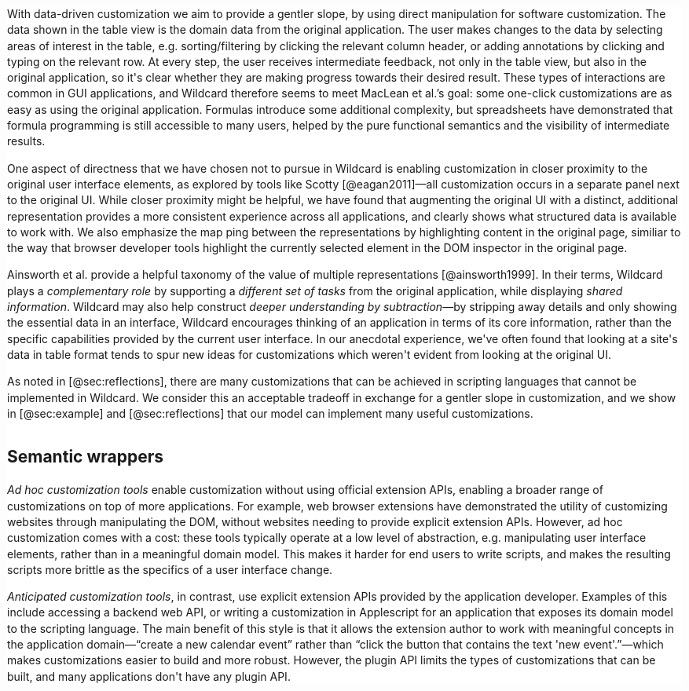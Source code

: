With data-driven customization we aim to provide a gentler slope, by using direct manipulation for software customization. The data shown in the table view is the domain data from the original application. The user makes changes to the data by selecting areas of interest in the table, e.g. sorting/filtering by clicking the relevant column header, or adding annotations by clicking and typing on the relevant row. At every step, the user receives intermediate feedback, not only in the table view, but also in the original application, so it's clear whether they are making progress towards their desired result. These types of interactions are common in GUI applications, and Wildcard therefore seems to meet MacLean et al.’s goal: some one-click customizations are as easy as using the original application. Formulas introduce some additional complexity, but spreadsheets have demonstrated that formula programming is still accessible to many users, helped by the pure functional semantics and the visibility of intermediate results.

One aspect of directness that we have chosen not to pursue in Wildcard is enabling customization in closer proximity to the original user interface elements, as explored by tools like Scotty [@eagan2011]—all customization occurs in a separate panel next to the original UI.
While closer proximity might be helpful, we have found that augmenting the original UI with a distinct, additional representation provides a more consistent experience across all applications, and clearly shows what structured data is available to work with. We also emphasize the map ping between the representations by highlighting content in the original page, similiar to the way that browser developer tools highlight the currently selected element in the DOM inspector in the original page.

Ainsworth et al. provide a helpful taxonomy of the value of multiple representations [@ainsworth1999]. In their terms, Wildcard plays a _complementary role_ by supporting a _different set of tasks_ from the original application, while displaying _shared information_. Wildcard may also help construct _deeper understanding by subtraction_—by stripping away details and only showing the essential data in an interface, Wildcard encourages thinking of an application in terms of its core information,
rather than the specific capabilities provided by the current user interface. In our anecdotal experience, we've often found that looking at a site's data in table format tends to spur new ideas for
customizations which weren't evident from looking at the original UI.

As noted in [@sec:reflections], there are many customizations that can be achieved in scripting languages that cannot be implemented in Wildcard. We consider this an acceptable tradeoff in exchange for a gentler slope in customization, and we show in [@sec:example] and [@sec:reflections] that our model can implement many useful customizations.

## Semantic wrappers

_Ad hoc customization tools_ enable customization without using official extension APIs, enabling a broader range of customizations on top of more applications. For example, web browser extensions have demonstrated the utility of customizing websites through manipulating the DOM, without websites needing to provide explicit extension APIs. However, ad hoc customization comes with a cost: these tools typically operate at a low level of abstraction, e.g. manipulating user interface elements, rather than in a meaningful domain model. This makes it harder for end users to write scripts, and makes the resulting scripts more brittle as the specifics of a user interface change.

_Anticipated customization tools_, in contrast, use explicit extension APIs provided by the application developer. Examples of this include accessing a backend web API, or writing a customization in Applescript for an application that exposes its domain model to the scripting language. The main benefit of this style is that it allows the extension author to work with meaningful concepts in the application domain—“create a new calendar event” rather than “click the button that contains the text 'new event'.”—which makes customizations easier to build and more robust. However, the plugin API limits the types of customizations that can be built, and many applications don't have any plugin API.
